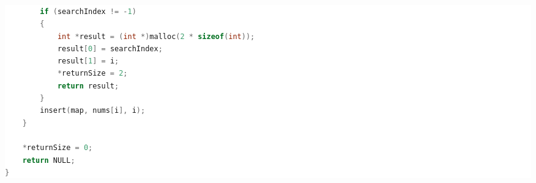 ```c
        if (searchIndex != -1)
        {
            int *result = (int *)malloc(2 * sizeof(int));
            result[0] = searchIndex;
            result[1] = i;
            *returnSize = 2;
            return result;
        }
        insert(map, nums[i], i);
    }

    *returnSize = 0;
    return NULL; 
}
```



